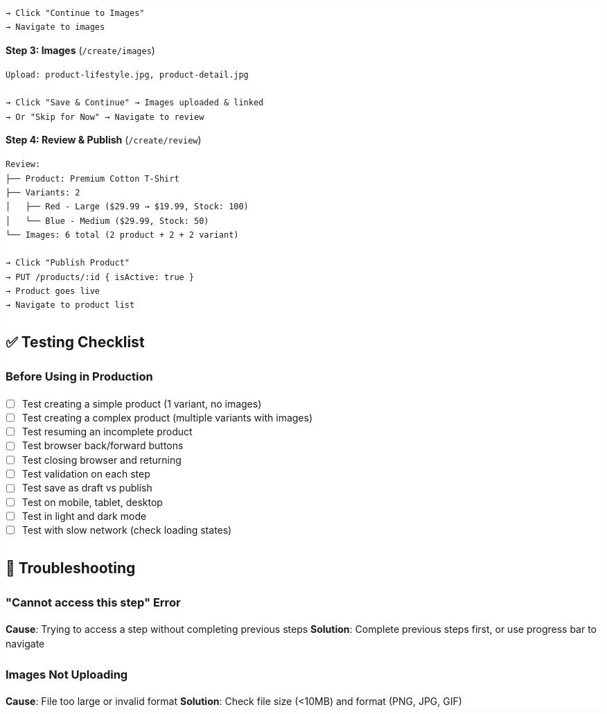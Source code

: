 ```
→ Click "Continue to Images"
→ Navigate to images
```

**Step 3: Images** (`/create/images`)
```
Upload: product-lifestyle.jpg, product-detail.jpg

→ Click "Save & Continue" → Images uploaded & linked
→ Or "Skip for Now" → Navigate to review
```

**Step 4: Review & Publish** (`/create/review`)
```
Review:
├── Product: Premium Cotton T-Shirt
├── Variants: 2
│   ├── Red - Large ($29.99 → $19.99, Stock: 100)
│   └── Blue - Medium ($29.99, Stock: 50)
└── Images: 6 total (2 product + 2 + 2 variant)

→ Click "Publish Product"
→ PUT /products/:id { isActive: true }
→ Product goes live
→ Navigate to product list
```

## ✅ Testing Checklist

### Before Using in Production

- [ ] Test creating a simple product (1 variant, no images)
- [ ] Test creating a complex product (multiple variants with images)
- [ ] Test resuming an incomplete product
- [ ] Test browser back/forward buttons
- [ ] Test closing browser and returning
- [ ] Test validation on each step
- [ ] Test save as draft vs publish
- [ ] Test on mobile, tablet, desktop
- [ ] Test in light and dark mode
- [ ] Test with slow network (check loading states)

## 🐛 Troubleshooting

### "Cannot access this step" Error
**Cause**: Trying to access a step without completing previous steps
**Solution**: Complete previous steps first, or use progress bar to navigate

### Images Not Uploading
**Cause**: File too large or invalid format
**Solution**: Check file size (<10MB) and format (PNG, JPG, GIF)
